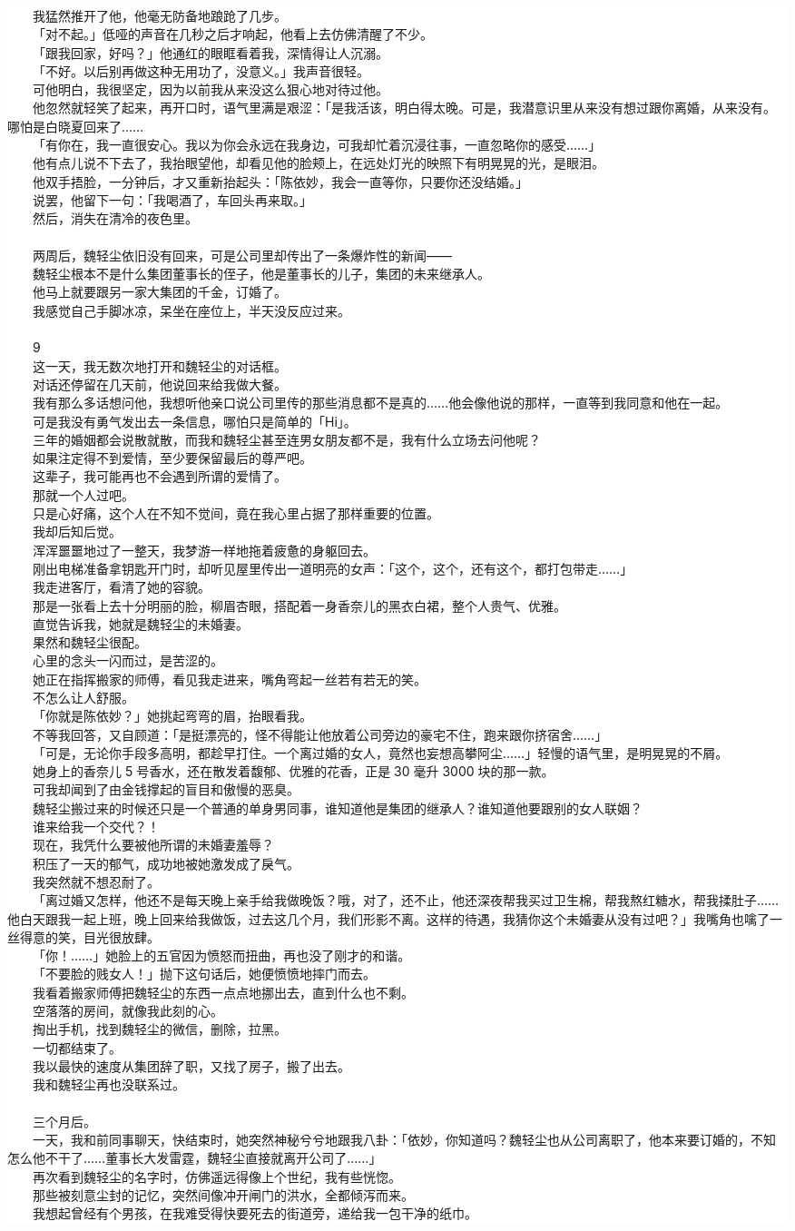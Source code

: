&emsp;&emsp;我猛然推开了他，他毫无防备地踉跄了几步。  
&emsp;&emsp;「对不起。」低哑的声音在几秒之后才响起，他看上去仿佛清醒了不少。  
&emsp;&emsp;「跟我回家，好吗？」他通红的眼眶看着我，深情得让人沉溺。  
&emsp;&emsp;「不好。以后别再做这种无用功了，没意义。」我声音很轻。  
&emsp;&emsp;可他明白，我很坚定，因为以前我从来没这么狠心地对待过他。  
&emsp;&emsp;他忽然就轻笑了起来，再开口时，语气里满是艰涩：「是我活该，明白得太晚。可是，我潜意识里从来没有想过跟你离婚，从来没有。哪怕是白晓夏回来了……  
&emsp;&emsp;「有你在，我一直很安心。我以为你会永远在我身边，可我却忙着沉浸往事，一直忽略你的感受……」  
&emsp;&emsp;他有点儿说不下去了，我抬眼望他，却看见他的脸颊上，在远处灯光的映照下有明晃晃的光，是眼泪。  
&emsp;&emsp;他双手捂脸，一分钟后，才又重新抬起头：「陈依妙，我会一直等你，只要你还没结婚。」  
&emsp;&emsp;说罢，他留下一句：「我喝酒了，车回头再来取。」  
&emsp;&emsp;然后，消失在清冷的夜色里。  
&emsp;&emsp;　  
&emsp;&emsp;两周后，魏轻尘依旧没有回来，可是公司里却传出了一条爆炸性的新闻——  
&emsp;&emsp;魏轻尘根本不是什么集团董事长的侄子，他是董事长的儿子，集团的未来继承人。  
&emsp;&emsp;他马上就要跟另一家大集团的千金，订婚了。  
&emsp;&emsp;我感觉自己手脚冰凉，呆坐在座位上，半天没反应过来。  
&emsp;&emsp;　  
&emsp;&emsp;9  
&emsp;&emsp;这一天，我无数次地打开和魏轻尘的对话框。  
&emsp;&emsp;对话还停留在几天前，他说回来给我做大餐。  
&emsp;&emsp;我有那么多话想问他，我想听他亲口说公司里传的那些消息都不是真的……他会像他说的那样，一直等到我同意和他在一起。  
&emsp;&emsp;可是我没有勇气发出去一条信息，哪怕只是简单的「Hi」。  
&emsp;&emsp;三年的婚姻都会说散就散，而我和魏轻尘甚至连男女朋友都不是，我有什么立场去问他呢？  
&emsp;&emsp;如果注定得不到爱情，至少要保留最后的尊严吧。  
&emsp;&emsp;这辈子，我可能再也不会遇到所谓的爱情了。  
&emsp;&emsp;那就一个人过吧。  
&emsp;&emsp;只是心好痛，这个人在不知不觉间，竟在我心里占据了那样重要的位置。  
&emsp;&emsp;我却后知后觉。  
&emsp;&emsp;浑浑噩噩地过了一整天，我梦游一样地拖着疲惫的身躯回去。  
&emsp;&emsp;刚出电梯准备拿钥匙开门时，却听见屋里传出一道明亮的女声：「这个，这个，还有这个，都打包带走……」  
&emsp;&emsp;我走进客厅，看清了她的容貌。  
&emsp;&emsp;那是一张看上去十分明丽的脸，柳眉杏眼，搭配着一身香奈儿的黑衣白裙，整个人贵气、优雅。  
&emsp;&emsp;直觉告诉我，她就是魏轻尘的未婚妻。  
&emsp;&emsp;果然和魏轻尘很配。  
&emsp;&emsp;心里的念头一闪而过，是苦涩的。  
&emsp;&emsp;她正在指挥搬家的师傅，看见我走进来，嘴角弯起一丝若有若无的笑。  
&emsp;&emsp;不怎么让人舒服。  
&emsp;&emsp;「你就是陈依妙？」她挑起弯弯的眉，抬眼看我。  
&emsp;&emsp;不等我回答，又自顾道：「是挺漂亮的，怪不得能让他放着公司旁边的豪宅不住，跑来跟你挤宿舍……」  
&emsp;&emsp;「可是，无论你手段多高明，都趁早打住。一个离过婚的女人，竟然也妄想高攀阿尘……」轻慢的语气里，是明晃晃的不屑。  
&emsp;&emsp;她身上的香奈儿 5 号香水，还在散发着馥郁、优雅的花香，正是 30 毫升 3000 块的那一款。  
&emsp;&emsp;可我却闻到了由金钱撑起的盲目和傲慢的恶臭。  
&emsp;&emsp;魏轻尘搬过来的时候还只是一个普通的单身男同事，谁知道他是集团的继承人？谁知道他要跟别的女人联姻？  
&emsp;&emsp;谁来给我一个交代？！  
&emsp;&emsp;现在，我凭什么要被他所谓的未婚妻羞辱？  
&emsp;&emsp;积压了一天的郁气，成功地被她激发成了戾气。  
&emsp;&emsp;我突然就不想忍耐了。  
&emsp;&emsp;「离过婚又怎样，他还不是每天晚上亲手给我做晚饭？哦，对了，还不止，他还深夜帮我买过卫生棉，帮我熬红糖水，帮我揉肚子……他白天跟我一起上班，晚上回来给我做饭，过去这几个月，我们形影不离。这样的待遇，我猜你这个未婚妻从没有过吧？」我嘴角也噙了一丝得意的笑，目光很放肆。  
&emsp;&emsp;「你！……」她脸上的五官因为愤怒而扭曲，再也没了刚才的和谐。  
&emsp;&emsp;「不要脸的贱女人！」抛下这句话后，她便愤愤地摔门而去。  
&emsp;&emsp;我看着搬家师傅把魏轻尘的东西一点点地挪出去，直到什么也不剩。  
&emsp;&emsp;空落落的房间，就像我此刻的心。  
&emsp;&emsp;掏出手机，找到魏轻尘的微信，删除，拉黑。  
&emsp;&emsp;一切都结束了。  
&emsp;&emsp;我以最快的速度从集团辞了职，又找了房子，搬了出去。  
&emsp;&emsp;我和魏轻尘再也没联系过。  
&emsp;&emsp;　  
&emsp;&emsp;三个月后。  
&emsp;&emsp;一天，我和前同事聊天，快结束时，她突然神秘兮兮地跟我八卦：「依妙，你知道吗？魏轻尘也从公司离职了，他本来要订婚的，不知怎么他不干了……董事长大发雷霆，魏轻尘直接就离开公司了……」  
&emsp;&emsp;再次看到魏轻尘的名字时，仿佛遥远得像上个世纪，我有些恍惚。  
&emsp;&emsp;那些被刻意尘封的记忆，突然间像冲开闸门的洪水，全都倾泻而来。  
&emsp;&emsp;我想起曾经有个男孩，在我难受得快要死去的街道旁，递给我一包干净的纸巾。  
